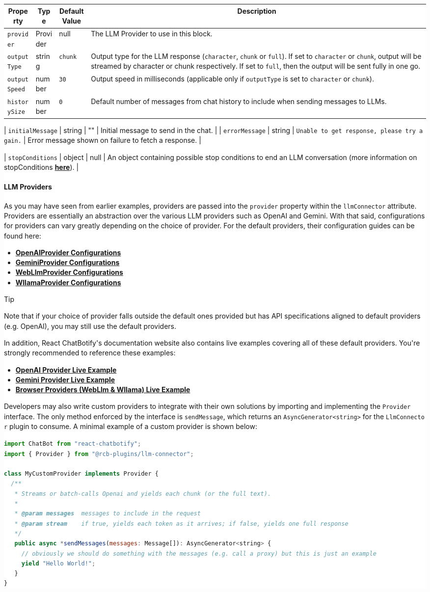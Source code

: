 | Property         | Type     | Default Value                                                                                                                                                                                                                 | Description                                                                                                               |
|------------------------------|----------|-------------------------------------------------------------------------------------------------------------------------------------------------------------------------------------------------------------------------------|---------------------------------------------------------------------------------------------------------------------------|
| `provider`                 | Provider | null                                                                                                                                                                                                                        | The LLM Provider to use in this block. |
| `outputType`                 | string | `chunk`                                                                                                                                                                                                                        | Output type for the LLM response (`character`, `chunk` or `full`). If set to `character` or `chunk`, output will be streamed by character or chunk respectively. If set to `full`, then the output will be sent fully in one go. |
| `outputSpeed`                | number | `30`                                                                                                                                                                                                                        | Output speed in milliseconds (applicable only if `outputType` is set to `character` or `chunk`). |
| `historySize`                 | number | `0`                                                                                                                                                                                                                        | Default number of messages from chat history to include when sending messages to LLMs. |



| `initialMessage`                 | string | ""                                                                                                                                                                                                                        | Initial message to send in the chat. |
| `errorMessage`                 | string | `Unable to get response, please try again.`                                                                                                                                                                                                                        | Error message shown on failure to fetch a response. |





| `stopConditions`                 | object | null                                                                                                                                                                                                                        | An object containing possible stop conditions to end an LLM conversation (more information on stopConditions [**here**](#ending-llm-conversations)). |

#### LLM Providers

As you may have seen from earlier examples, providers are passed into the `provider` property within the `llmConnector` attribute. Providers are essentially an abstraction over the various LLM providers such as OpenAI and Gemini. With that said, configurations for providers can vary greatly depending on the choice of provider. For the default providers, their configuration guides can be found here:

- [**OpenAIProvider Configurations**](/docs/providers/OpenAI.md)
- [**GeminiProvider Configurations**](/docs/providers/Gemini.md)
- [**WebLlmProvider Configurations**](/docs/providers/WebLlm.md)
- [**WllamaProvider Configurations**](/docs/providers/Wllama.md)

> [!TIP]  
> Note that if your choice of provider falls outside the default ones provided but has API specifications aligned to default providers (e.g. OpenAI), you may still use the default providers. 

In addition, React ChatBotify's documentation website also contains live examples covering all of these default providers. You're strongly recommended to reference these examples:

- [**OpenAI Provider Live Example**](https://react-chatbotify.com/docs/examples/openai_integration)
- [**Gemini Provider Live Example**](https://react-chatbotify.com/docs/examples/gemini_integration)
- [**Browser Providers (WebLlm & Wllama) Live Example**](https://react-chatbotify.com/docs/examples/llm_conversation)

Developers may also write custom providers to integrate with their own solutions by importing and implementing the `Provider` interface. The only method enforced by the interface is `sendMessage`, which returns an `AsyncGenerator<string>` for the `LlmConnector` plugin to consume. A minimal example of a custom provider is shown below:

```javascript
import ChatBot from "react-chatbotify";
import { Provider } from "@rcb-plugins/llm-connector";

class MyCustomProvider implements Provider {
  /**
   * Streams or batch-calls Openai and yields each chunk (or the full text).
   *
   * @param messages  messages to include in the request
   * @param stream    if true, yields each token as it arrives; if false, yields one full response
   */
   public async *sendMessages(messages: Message[]): AsyncGenerator<string> {
     // obviously we should do something with the messages (e.g. call a proxy) but this is just an example
     yield "Hello World!";
   }
}
```